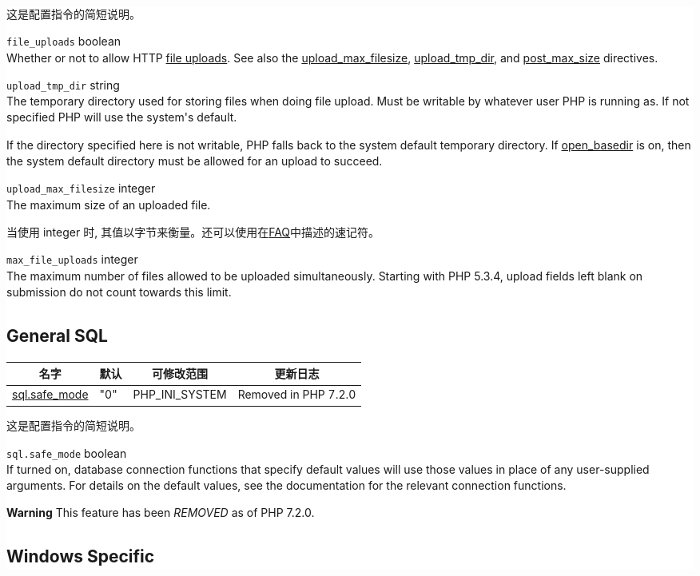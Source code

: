 这是配置指令的简短说明。

`file_uploads` <span class="type">boolean</span>  
Whether or not to allow HTTP
<a href="/features/file-upload.html" class="link">file uploads</a>. See
also the
<a href="/ini/core.html#ini.upload-max-filesize" class="link">upload_max_filesize</a>,
<a href="/ini/core.html#ini.upload-tmp-dir" class="link">upload_tmp_dir</a>,
and
<a href="/ini/core.html#ini.post-max-size" class="link">post_max_size</a>
directives.

`upload_tmp_dir` <span class="type">string</span>  
The temporary directory used for storing files when doing file upload.
Must be writable by whatever user PHP is running as. If not specified
PHP will use the system's default.

If the directory specified here is not writable, PHP falls back to the
system default temporary directory. If
<a href="/ini/core.html#ini.open-basedir" class="link">open_basedir</a>
is on, then the system default directory must be allowed for an upload
to succeed.

`upload_max_filesize` <span class="type">integer</span>  
The maximum size of an uploaded file.

<span class="simpara">当使用 <span class="type">integer</span> 时,
其值以字节来衡量。还可以使用在<a href="/faq/using.html#faq.using.shorthandbytes" class="link">FAQ</a>中描述的速记符。</span>

`max_file_uploads` <span class="type">integer</span>  
The maximum number of files allowed to be uploaded simultaneously.
Starting with PHP 5.3.4, upload fields left blank on submission do not
count towards this limit.

General SQL
-----------

| 名字                                                                      | 默认 | 可修改范围       | 更新日志             |
|---------------------------------------------------------------------------|------|------------------|----------------------|
| <a href="/ini/core.html#ini.sql.safe-mode" class="link">sql.safe_mode</a> | "0"  | PHP\_INI\_SYSTEM | Removed in PHP 7.2.0 |

这是配置指令的简短说明。

`sql.safe_mode` <span class="type">boolean</span>  
If turned on, database connection functions that specify default values
will use those values in place of any user-supplied arguments. For
details on the default values, see the documentation for the relevant
connection functions.

**Warning**
This feature has been *REMOVED* as of PHP 7.2.0.

Windows Specific
----------------
